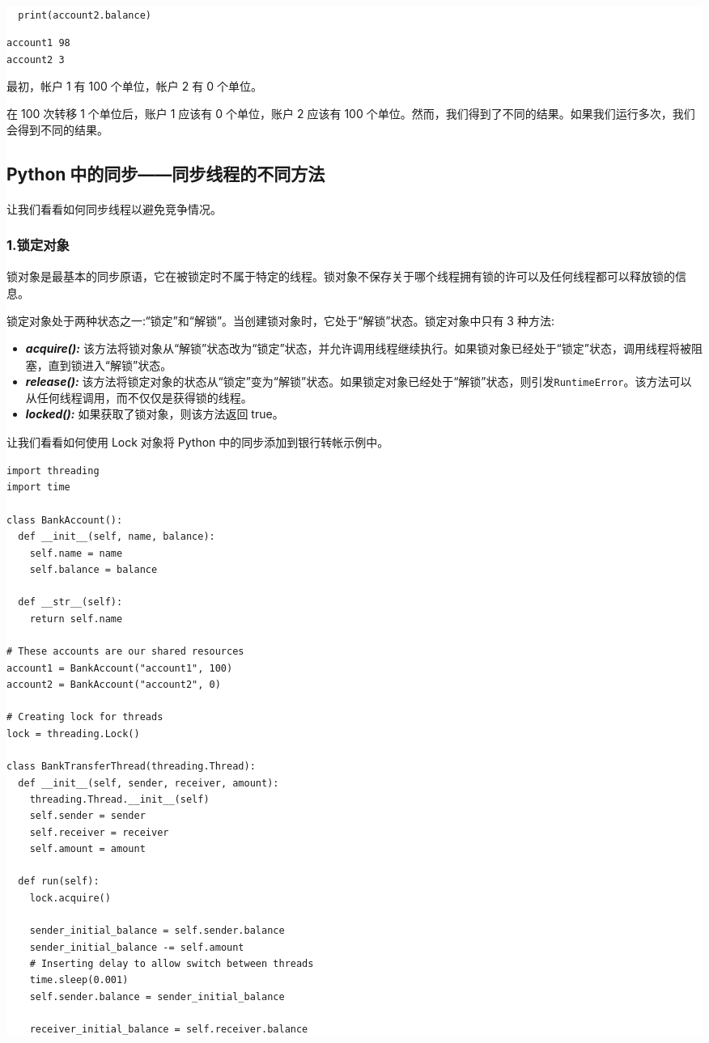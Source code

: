 ```
  print(account2.balance)

```

```
account1 98
account2 3

```

最初，帐户 1 有 100 个单位，帐户 2 有 0 个单位。

在 100 次转移 1 个单位后，账户 1 应该有 0 个单位，账户 2 应该有 100 个单位。然而，我们得到了不同的结果。如果我们运行多次，我们会得到不同的结果。

## Python 中的同步——同步线程的不同方法

让我们看看如何同步线程以避免竞争情况。

### 1.锁定对象

锁对象是最基本的同步原语，它在被锁定时不属于特定的线程。锁对象不保存关于哪个线程拥有锁的许可以及任何线程都可以释放锁的信息。

锁定对象处于两种状态之一:“锁定”和“解锁”。当创建锁对象时，它处于“解锁”状态。锁定对象中只有 3 种方法:

*   ***acquire():*** 该方法将锁对象从“解锁”状态改为“锁定”状态，并允许调用线程继续执行。如果锁对象已经处于“锁定”状态，调用线程将被阻塞，直到锁进入“解锁”状态。
*   ***release():*** 该方法将锁定对象的状态从“锁定”变为“解锁”状态。如果锁定对象已经处于“解锁”状态，则引发`RuntimeError`。该方法可以从任何线程调用，而不仅仅是获得锁的线程。
*   ***locked():*** 如果获取了锁对象，则该方法返回 true。

让我们看看如何使用 Lock 对象将 Python 中的同步添加到银行转帐示例中。

```
import threading
import time

class BankAccount():
  def __init__(self, name, balance):
    self.name = name
    self.balance = balance

  def __str__(self):
    return self.name

# These accounts are our shared resources
account1 = BankAccount("account1", 100)
account2 = BankAccount("account2", 0)

# Creating lock for threads
lock = threading.Lock()

class BankTransferThread(threading.Thread):
  def __init__(self, sender, receiver, amount):
    threading.Thread.__init__(self)
    self.sender = sender
    self.receiver = receiver
    self.amount = amount

  def run(self):
    lock.acquire()

    sender_initial_balance = self.sender.balance
    sender_initial_balance -= self.amount
    # Inserting delay to allow switch between threads
    time.sleep(0.001)
    self.sender.balance = sender_initial_balance

    receiver_initial_balance = self.receiver.balance
```